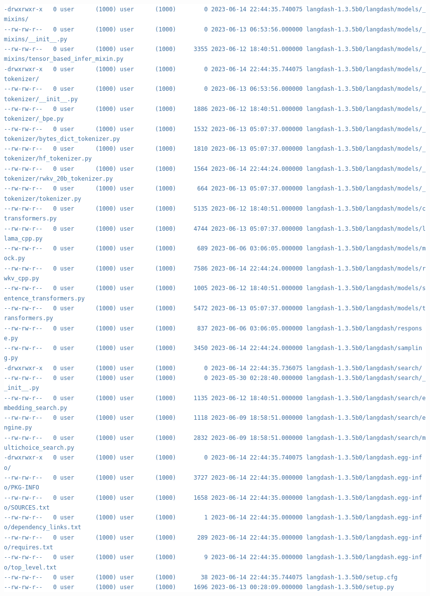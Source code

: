 ```diff
-drwxrwxr-x   0 user      (1000) user      (1000)        0 2023-06-14 22:44:35.740075 langdash-1.3.5b0/langdash/models/_mixins/
--rw-rw-r--   0 user      (1000) user      (1000)        0 2023-06-13 06:53:56.000000 langdash-1.3.5b0/langdash/models/_mixins/__init__.py
--rw-rw-r--   0 user      (1000) user      (1000)     3355 2023-06-12 18:40:51.000000 langdash-1.3.5b0/langdash/models/_mixins/tensor_based_infer_mixin.py
-drwxrwxr-x   0 user      (1000) user      (1000)        0 2023-06-14 22:44:35.744075 langdash-1.3.5b0/langdash/models/_tokenizer/
--rw-rw-r--   0 user      (1000) user      (1000)        0 2023-06-13 06:53:56.000000 langdash-1.3.5b0/langdash/models/_tokenizer/__init__.py
--rw-rw-r--   0 user      (1000) user      (1000)     1886 2023-06-12 18:40:51.000000 langdash-1.3.5b0/langdash/models/_tokenizer/_bpe.py
--rw-rw-r--   0 user      (1000) user      (1000)     1532 2023-06-13 05:07:37.000000 langdash-1.3.5b0/langdash/models/_tokenizer/bytes_dict_tokenizer.py
--rw-rw-r--   0 user      (1000) user      (1000)     1810 2023-06-13 05:07:37.000000 langdash-1.3.5b0/langdash/models/_tokenizer/hf_tokenizer.py
--rw-rw-r--   0 user      (1000) user      (1000)     1564 2023-06-14 22:44:24.000000 langdash-1.3.5b0/langdash/models/_tokenizer/rwkv_20b_tokenizer.py
--rw-rw-r--   0 user      (1000) user      (1000)      664 2023-06-13 05:07:37.000000 langdash-1.3.5b0/langdash/models/_tokenizer/tokenizer.py
--rw-rw-r--   0 user      (1000) user      (1000)     5135 2023-06-12 18:40:51.000000 langdash-1.3.5b0/langdash/models/ctransformers.py
--rw-rw-r--   0 user      (1000) user      (1000)     4744 2023-06-13 05:07:37.000000 langdash-1.3.5b0/langdash/models/llama_cpp.py
--rw-rw-r--   0 user      (1000) user      (1000)      689 2023-06-06 03:06:05.000000 langdash-1.3.5b0/langdash/models/mock.py
--rw-rw-r--   0 user      (1000) user      (1000)     7586 2023-06-14 22:44:24.000000 langdash-1.3.5b0/langdash/models/rwkv_cpp.py
--rw-rw-r--   0 user      (1000) user      (1000)     1005 2023-06-12 18:40:51.000000 langdash-1.3.5b0/langdash/models/sentence_transformers.py
--rw-rw-r--   0 user      (1000) user      (1000)     5472 2023-06-13 05:07:37.000000 langdash-1.3.5b0/langdash/models/transformers.py
--rw-rw-r--   0 user      (1000) user      (1000)      837 2023-06-06 03:06:05.000000 langdash-1.3.5b0/langdash/response.py
--rw-rw-r--   0 user      (1000) user      (1000)     3450 2023-06-14 22:44:24.000000 langdash-1.3.5b0/langdash/sampling.py
-drwxrwxr-x   0 user      (1000) user      (1000)        0 2023-06-14 22:44:35.736075 langdash-1.3.5b0/langdash/search/
--rw-rw-r--   0 user      (1000) user      (1000)        0 2023-05-30 02:28:40.000000 langdash-1.3.5b0/langdash/search/__init__.py
--rw-rw-r--   0 user      (1000) user      (1000)     1135 2023-06-12 18:40:51.000000 langdash-1.3.5b0/langdash/search/embedding_search.py
--rw-rw-r--   0 user      (1000) user      (1000)     1118 2023-06-09 18:58:51.000000 langdash-1.3.5b0/langdash/search/engine.py
--rw-rw-r--   0 user      (1000) user      (1000)     2832 2023-06-09 18:58:51.000000 langdash-1.3.5b0/langdash/search/multichoice_search.py
-drwxrwxr-x   0 user      (1000) user      (1000)        0 2023-06-14 22:44:35.740075 langdash-1.3.5b0/langdash.egg-info/
--rw-rw-r--   0 user      (1000) user      (1000)     3727 2023-06-14 22:44:35.000000 langdash-1.3.5b0/langdash.egg-info/PKG-INFO
--rw-rw-r--   0 user      (1000) user      (1000)     1658 2023-06-14 22:44:35.000000 langdash-1.3.5b0/langdash.egg-info/SOURCES.txt
--rw-rw-r--   0 user      (1000) user      (1000)        1 2023-06-14 22:44:35.000000 langdash-1.3.5b0/langdash.egg-info/dependency_links.txt
--rw-rw-r--   0 user      (1000) user      (1000)      289 2023-06-14 22:44:35.000000 langdash-1.3.5b0/langdash.egg-info/requires.txt
--rw-rw-r--   0 user      (1000) user      (1000)        9 2023-06-14 22:44:35.000000 langdash-1.3.5b0/langdash.egg-info/top_level.txt
--rw-rw-r--   0 user      (1000) user      (1000)       38 2023-06-14 22:44:35.744075 langdash-1.3.5b0/setup.cfg
--rw-rw-r--   0 user      (1000) user      (1000)     1696 2023-06-13 00:28:09.000000 langdash-1.3.5b0/setup.py
```